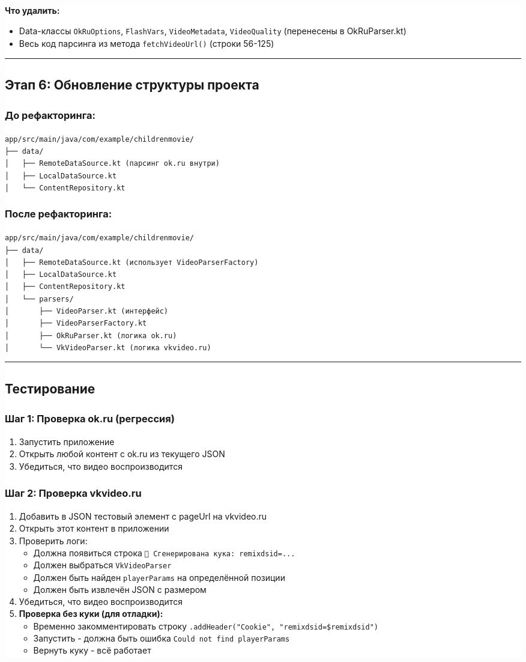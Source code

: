 **Что удалить:**
- Data-классы `OkRuOptions`, `FlashVars`, `VideoMetadata`, `VideoQuality` (перенесены в OkRuParser.kt)
- Весь код парсинга из метода `fetchVideoUrl()` (строки 56-125)

---

## Этап 6: Обновление структуры проекта

### До рефакторинга:
```
app/src/main/java/com/example/childrenmovie/
├── data/
│   ├── RemoteDataSource.kt (парсинг ok.ru внутри)
│   ├── LocalDataSource.kt
│   └── ContentRepository.kt
```

### После рефакторинга:
```
app/src/main/java/com/example/childrenmovie/
├── data/
│   ├── RemoteDataSource.kt (использует VideoParserFactory)
│   ├── LocalDataSource.kt
│   ├── ContentRepository.kt
│   └── parsers/
│       ├── VideoParser.kt (интерфейс)
│       ├── VideoParserFactory.kt
│       ├── OkRuParser.kt (логика ok.ru)
│       └── VkVideoParser.kt (логика vkvideo.ru)
```

---

## Тестирование

### Шаг 1: Проверка ok.ru (регрессия)
1. Запустить приложение
2. Открыть любой контент с ok.ru из текущего JSON
3. Убедиться, что видео воспроизводится

### Шаг 2: Проверка vkvideo.ru
1. Добавить в JSON тестовый элемент с pageUrl на vkvideo.ru
2. Открыть этот контент в приложении
3. Проверить логи:
   - Должна появиться строка `🍪 Сгенерирована кука: remixdsid=...`
   - Должен выбраться `VkVideoParser`
   - Должен быть найден `playerParams` на определённой позиции
   - Должен быть извлечён JSON с размером
4. Убедиться, что видео воспроизводится
5. **Проверка без куки (для отладки):**
   - Временно закомментировать строку `.addHeader("Cookie", "remixdsid=$remixdsid")`
   - Запустить - должна быть ошибка `Could not find playerParams`
   - Вернуть куку - всё работает
